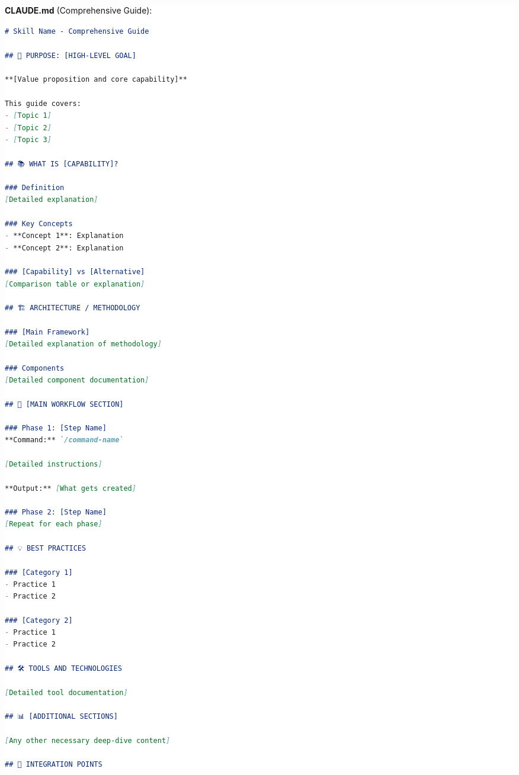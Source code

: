 **CLAUDE.md** (Comprehensive Guide):
```markdown
# Skill Name - Comprehensive Guide

## 🎯 PURPOSE: [HIGH-LEVEL GOAL]

**[Value proposition and core capability]**

This guide covers:
- [Topic 1]
- [Topic 2]
- [Topic 3]

## 📚 WHAT IS [CAPABILITY]?

### Definition
[Detailed explanation]

### Key Concepts
- **Concept 1**: Explanation
- **Concept 2**: Explanation

### [Capability] vs [Alternative]
[Comparison table or explanation]

## 🏗️ ARCHITECTURE / METHODOLOGY

### [Main Framework]
[Detailed explanation of methodology]

### Components
[Detailed component documentation]

## 🔧 [MAIN WORKFLOW SECTION]

### Phase 1: [Step Name]
**Command:** `/command-name`

[Detailed instructions]

**Output:** [What gets created]

### Phase 2: [Step Name]
[Repeat for each phase]

## 💡 BEST PRACTICES

### [Category 1]
- Practice 1
- Practice 2

### [Category 2]
- Practice 1
- Practice 2

## 🛠️ TOOLS AND TECHNOLOGIES

[Detailed tool documentation]

## 📊 [ADDITIONAL SECTIONS]

[Any other necessary deep-dive content]

## 🔗 INTEGRATION POINTS
```